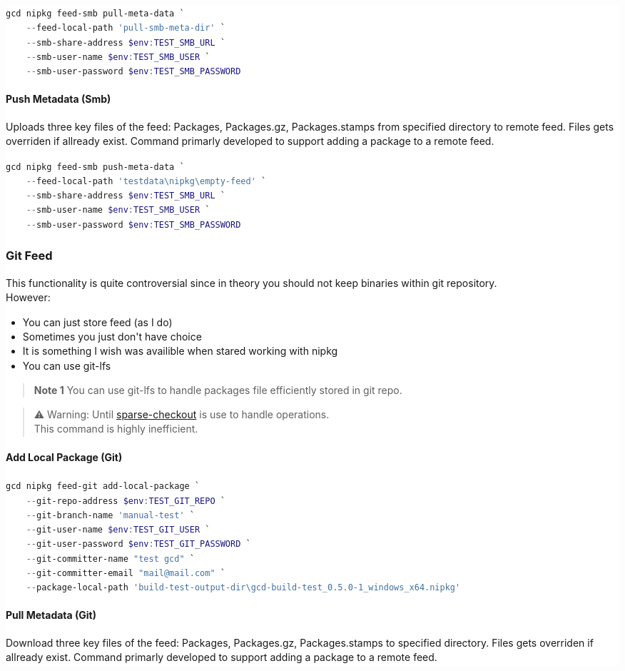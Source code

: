 ```powershell
gcd nipkg feed-smb pull-meta-data `
    --feed-local-path 'pull-smb-meta-dir' `
    --smb-share-address $env:TEST_SMB_URL `
    --smb-user-name $env:TEST_SMB_USER `
    --smb-user-password $env:TEST_SMB_PASSWORD
```

#### Push Metadata (Smb)
Uploads three key files of the feed: Packages, Packages.gz, Packages.stamps from specified directory to remote feed. 
Files gets overriden if allready exist.
Command primarly developed to support adding a package to a remote feed.

```powershell
gcd nipkg feed-smb push-meta-data `
    --feed-local-path 'testdata\nipkg\empty-feed' `
    --smb-share-address $env:TEST_SMB_URL `
    --smb-user-name $env:TEST_SMB_USER `
    --smb-user-password $env:TEST_SMB_PASSWORD
```

### Git Feed
This functionality is quite controversial since in theory you should not keep binaries within git repository.<br>
However:
* You can just store feed (as I do)
* Sometimes you just don't have choice
* It is something I wish was availible when stared working with nipkg
* You can use git-lfs

> **Note 1** You can use git-lfs to handle packages file efficiently stored in git repo.

>⚠️ Warning: Until [sparse-checkout](https://git-scm.com/docs/git-sparse-checkout) is use to handle operations.<br>
> This command is highly inefficient.


#### Add Local Package (Git)
```powershell
gcd nipkg feed-git add-local-package `
    --git-repo-address $env:TEST_GIT_REPO `
    --git-branch-name 'manual-test' `
    --git-user-name $env:TEST_GIT_USER `
    --git-user-password $env:TEST_GIT_PASSWORD `
    --git-committer-name "test gcd" `
    --git-committer-email "mail@mail.com" `
    --package-local-path 'build-test-output-dir\gcd-build-test_0.5.0-1_windows_x64.nipkg' 
```

#### Pull Metadata (Git)
Download three key files of the feed: Packages, Packages.gz, Packages.stamps to specified directory. 
Files gets overriden if allready exist.
Command primarly developed to support adding a package to a remote feed.
